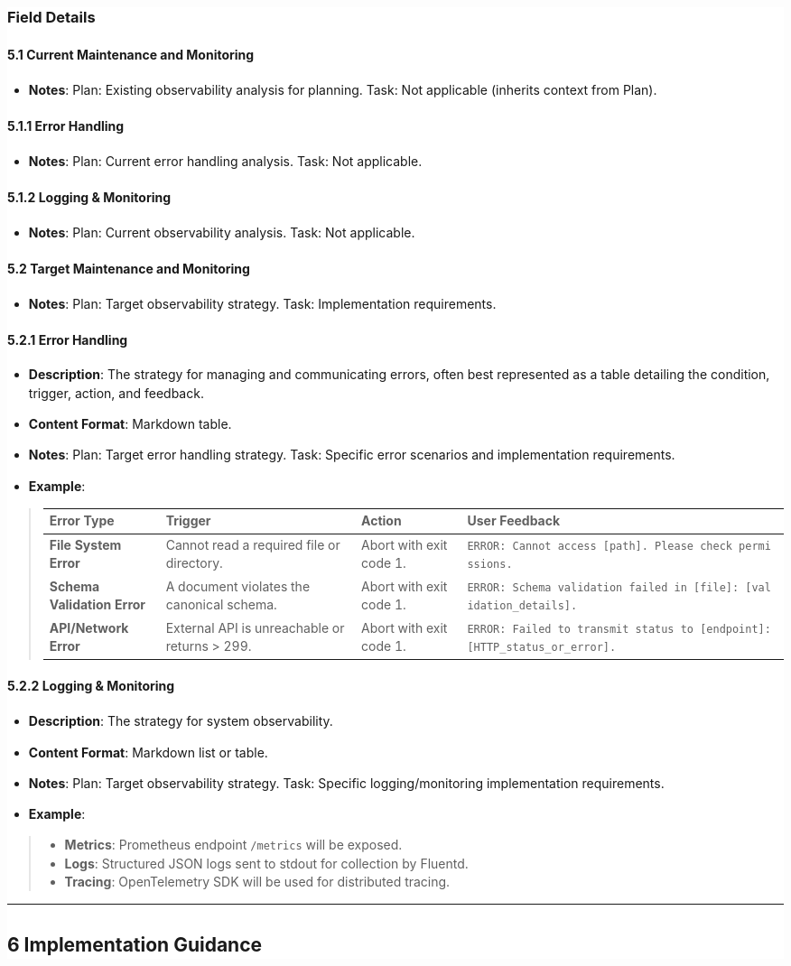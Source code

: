 ### Field Details

#### 5.1 Current Maintenance and Monitoring

- **Notes**: Plan: Existing observability analysis for planning. Task: Not applicable (inherits context from Plan).

#### 5.1.1 Error Handling

- **Notes**: Plan: Current error handling analysis. Task: Not applicable.

#### 5.1.2 Logging & Monitoring

- **Notes**: Plan: Current observability analysis. Task: Not applicable.

#### 5.2 Target Maintenance and Monitoring

- **Notes**: Plan: Target observability strategy. Task: Implementation requirements.

#### 5.2.1 Error Handling

- **Description**: The strategy for managing and communicating errors, often best represented as a table detailing the condition, trigger, action, and feedback.
- **Content Format**: Markdown table.
- **Notes**: Plan: Target error handling strategy. Task: Specific error scenarios and implementation requirements.

- **Example**:

> | Error Type                  | Trigger                                       | Action                  | User Feedback                                                             |
> | :-------------------------- | :-------------------------------------------- | :---------------------- | :------------------------------------------------------------------------ |
> | **File System Error**       | Cannot read a required file or directory.     | Abort with exit code 1. | `ERROR: Cannot access [path]. Please check permissions.`                  |
> | **Schema Validation Error** | A document violates the canonical schema.     | Abort with exit code 1. | `ERROR: Schema validation failed in [file]: [validation_details].`        |
> | **API/Network Error**       | External API is unreachable or returns > 299. | Abort with exit code 1. | `ERROR: Failed to transmit status to [endpoint]: [HTTP_status_or_error].` |

#### 5.2.2 Logging & Monitoring

- **Description**: The strategy for system observability.
- **Content Format**: Markdown list or table.
- **Notes**: Plan: Target observability strategy. Task: Specific logging/monitoring implementation requirements.

- **Example**:

> - **Metrics**: Prometheus endpoint `/metrics` will be exposed.
> - **Logs**: Structured JSON logs sent to stdout for collection by Fluentd.
> - **Tracing**: OpenTelemetry SDK will be used for distributed tracing.

---

## 6 Implementation Guidance <a id="implementation--guidance"></a>

